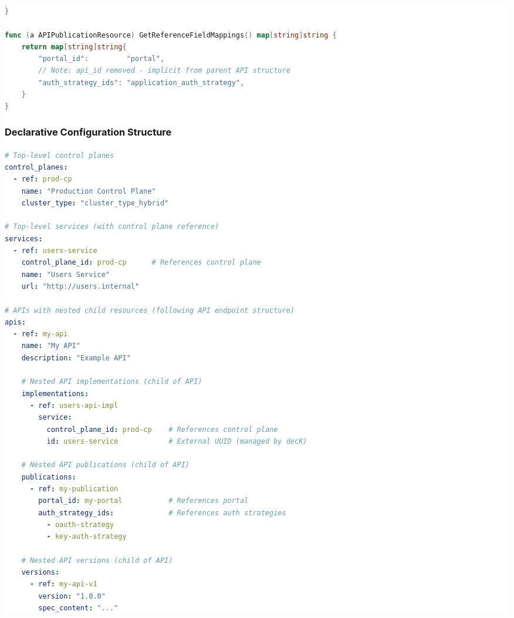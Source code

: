 ```go
}

func (a APIPublicationResource) GetReferenceFieldMappings() map[string]string {
    return map[string]string{
        "portal_id":         "portal",
        // Note: api_id removed - implicit from parent API structure
        "auth_strategy_ids": "application_auth_strategy",
    }
}
```

### Declarative Configuration Structure
```yaml
# Top-level control planes
control_planes:
  - ref: prod-cp
    name: "Production Control Plane"
    cluster_type: "cluster_type_hybrid"

# Top-level services (with control plane reference)
services:
  - ref: users-service
    control_plane_id: prod-cp      # References control plane
    name: "Users Service"
    url: "http://users.internal"

# APIs with nested child resources (following API endpoint structure)
apis:
  - ref: my-api
    name: "My API"
    description: "Example API"
    
    # Nested API implementations (child of API)
    implementations:
      - ref: users-api-impl
        service:
          control_plane_id: prod-cp    # References control plane
          id: users-service            # External UUID (managed by decK)
    
    # Nested API publications (child of API)
    publications:
      - ref: my-publication
        portal_id: my-portal           # References portal
        auth_strategy_ids:             # References auth strategies
          - oauth-strategy
          - key-auth-strategy
          
    # Nested API versions (child of API)
    versions:
      - ref: my-api-v1
        version: "1.0.0"
        spec_content: "..."
```
